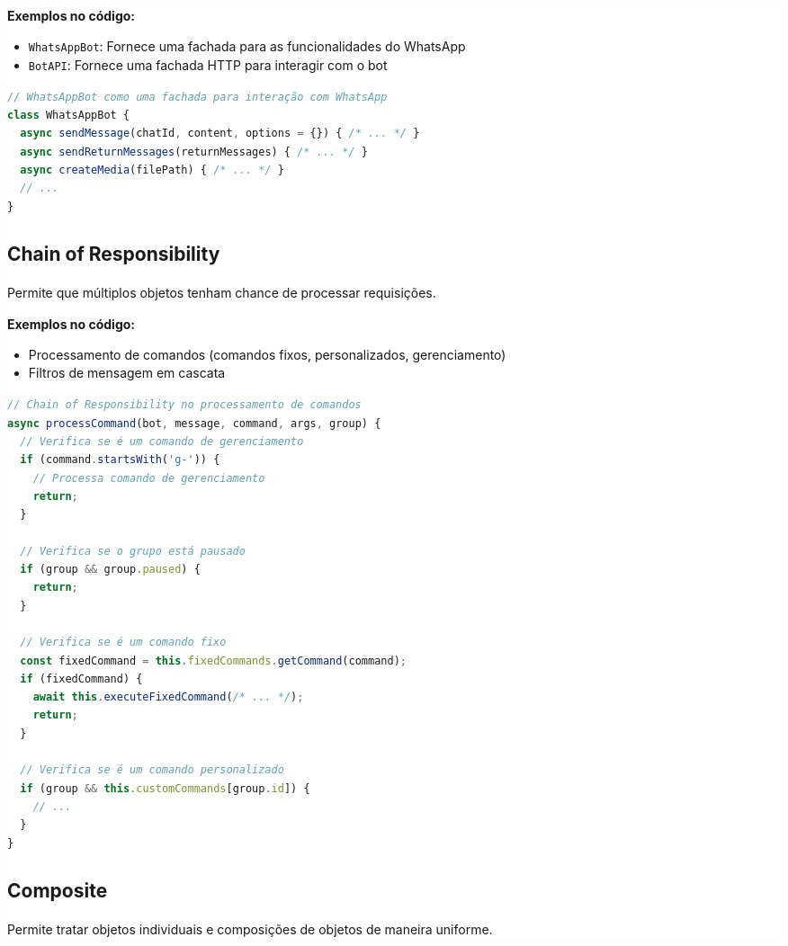 **Exemplos no código:**
- `WhatsAppBot`: Fornece uma fachada para as funcionalidades do WhatsApp
- `BotAPI`: Fornece uma fachada HTTP para interagir com o bot

```javascript
// WhatsAppBot como uma fachada para interação com WhatsApp
class WhatsAppBot {
  async sendMessage(chatId, content, options = {}) { /* ... */ }
  async sendReturnMessages(returnMessages) { /* ... */ }
  async createMedia(filePath) { /* ... */ }
  // ...
}
```

## Chain of Responsibility

Permite que múltiplos objetos tenham chance de processar requisições.

**Exemplos no código:**
- Processamento de comandos (comandos fixos, personalizados, gerenciamento)
- Filtros de mensagem em cascata

```javascript
// Chain of Responsibility no processamento de comandos
async processCommand(bot, message, command, args, group) {
  // Verifica se é um comando de gerenciamento
  if (command.startsWith('g-')) {
    // Processa comando de gerenciamento
    return;
  }
  
  // Verifica se o grupo está pausado
  if (group && group.paused) {
    return;
  }
  
  // Verifica se é um comando fixo
  const fixedCommand = this.fixedCommands.getCommand(command);
  if (fixedCommand) {
    await this.executeFixedCommand(/* ... */);
    return;
  }
  
  // Verifica se é um comando personalizado
  if (group && this.customCommands[group.id]) {
    // ...
  }
}
```

## Composite

Permite tratar objetos individuais e composições de objetos de maneira uniforme.
